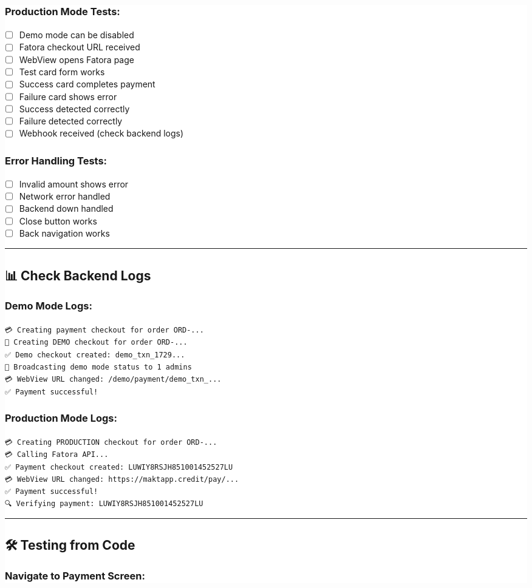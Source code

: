 ### **Production Mode Tests:**

- [ ] Demo mode can be disabled
- [ ] Fatora checkout URL received
- [ ] WebView opens Fatora page
- [ ] Test card form works
- [ ] Success card completes payment
- [ ] Failure card shows error
- [ ] Success detected correctly
- [ ] Failure detected correctly
- [ ] Webhook received (check backend logs)

### **Error Handling Tests:**

- [ ] Invalid amount shows error
- [ ] Network error handled
- [ ] Backend down handled
- [ ] Close button works
- [ ] Back navigation works

---

## 📊 **Check Backend Logs**

### **Demo Mode Logs:**

```
💳 Creating payment checkout for order ORD-...
🧪 Creating DEMO checkout for order ORD-...
✅ Demo checkout created: demo_txn_1729...
🔌 Broadcasting demo mode status to 1 admins
💳 WebView URL changed: /demo/payment/demo_txn_...
✅ Payment successful!
```

### **Production Mode Logs:**

```
💳 Creating PRODUCTION checkout for order ORD-...
💳 Calling Fatora API...
✅ Payment checkout created: LUWIY8RSJH851001452527LU
💳 WebView URL changed: https://maktapp.credit/pay/...
✅ Payment successful!
🔍 Verifying payment: LUWIY8RSJH851001452527LU
```

---

## 🛠️ **Testing from Code**

### **Navigate to Payment Screen:**
